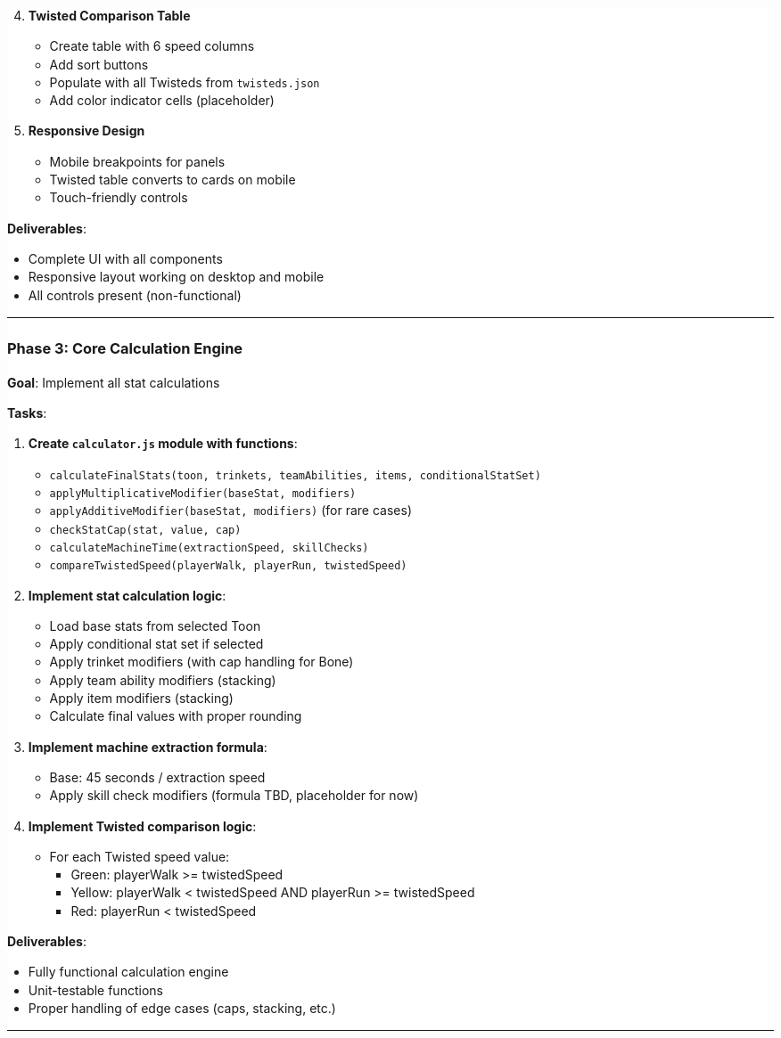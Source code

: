 4. **Twisted Comparison Table**
   - Create table with 6 speed columns
   - Add sort buttons
   - Populate with all Twisteds from `twisteds.json`
   - Add color indicator cells (placeholder)
   
5. **Responsive Design**
   - Mobile breakpoints for panels
   - Twisted table converts to cards on mobile
   - Touch-friendly controls

**Deliverables**:
- Complete UI with all components
- Responsive layout working on desktop and mobile
- All controls present (non-functional)

---

### Phase 3: Core Calculation Engine
**Goal**: Implement all stat calculations

**Tasks**:
1. **Create `calculator.js` module with functions**:
   - `calculateFinalStats(toon, trinkets, teamAbilities, items, conditionalStatSet)`
   - `applyMultiplicativeModifier(baseStat, modifiers)`
   - `applyAdditiveModifier(baseStat, modifiers)` (for rare cases)
   - `checkStatCap(stat, value, cap)`
   - `calculateMachineTime(extractionSpeed, skillChecks)`
   - `compareTwistedSpeed(playerWalk, playerRun, twistedSpeed)`
   
2. **Implement stat calculation logic**:
   - Load base stats from selected Toon
   - Apply conditional stat set if selected
   - Apply trinket modifiers (with cap handling for Bone)
   - Apply team ability modifiers (stacking)
   - Apply item modifiers (stacking)
   - Calculate final values with proper rounding
   
3. **Implement machine extraction formula**:
   - Base: 45 seconds / extraction speed
   - Apply skill check modifiers (formula TBD, placeholder for now)
   
4. **Implement Twisted comparison logic**:
   - For each Twisted speed value:
     - Green: playerWalk >= twistedSpeed
     - Yellow: playerWalk < twistedSpeed AND playerRun >= twistedSpeed
     - Red: playerRun < twistedSpeed

**Deliverables**:
- Fully functional calculation engine
- Unit-testable functions
- Proper handling of edge cases (caps, stacking, etc.)

---
